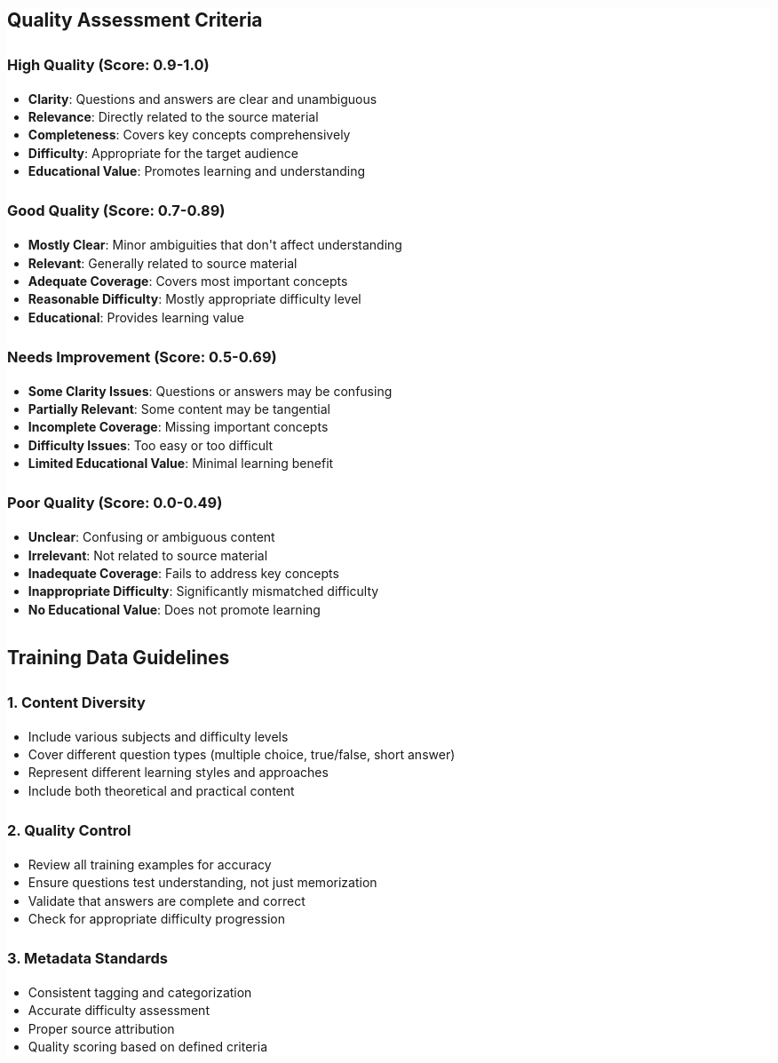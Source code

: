 ## Quality Assessment Criteria

### High Quality (Score: 0.9-1.0)
- **Clarity**: Questions and answers are clear and unambiguous
- **Relevance**: Directly related to the source material
- **Completeness**: Covers key concepts comprehensively
- **Difficulty**: Appropriate for the target audience
- **Educational Value**: Promotes learning and understanding

### Good Quality (Score: 0.7-0.89)
- **Mostly Clear**: Minor ambiguities that don't affect understanding
- **Relevant**: Generally related to source material
- **Adequate Coverage**: Covers most important concepts
- **Reasonable Difficulty**: Mostly appropriate difficulty level
- **Educational**: Provides learning value

### Needs Improvement (Score: 0.5-0.69)
- **Some Clarity Issues**: Questions or answers may be confusing
- **Partially Relevant**: Some content may be tangential
- **Incomplete Coverage**: Missing important concepts
- **Difficulty Issues**: Too easy or too difficult
- **Limited Educational Value**: Minimal learning benefit

### Poor Quality (Score: 0.0-0.49)
- **Unclear**: Confusing or ambiguous content
- **Irrelevant**: Not related to source material
- **Inadequate Coverage**: Fails to address key concepts
- **Inappropriate Difficulty**: Significantly mismatched difficulty
- **No Educational Value**: Does not promote learning

## Training Data Guidelines

### 1. Content Diversity
- Include various subjects and difficulty levels
- Cover different question types (multiple choice, true/false, short answer)
- Represent different learning styles and approaches
- Include both theoretical and practical content

### 2. Quality Control
- Review all training examples for accuracy
- Ensure questions test understanding, not just memorization
- Validate that answers are complete and correct
- Check for appropriate difficulty progression

### 3. Metadata Standards
- Consistent tagging and categorization
- Accurate difficulty assessment
- Proper source attribution
- Quality scoring based on defined criteria
